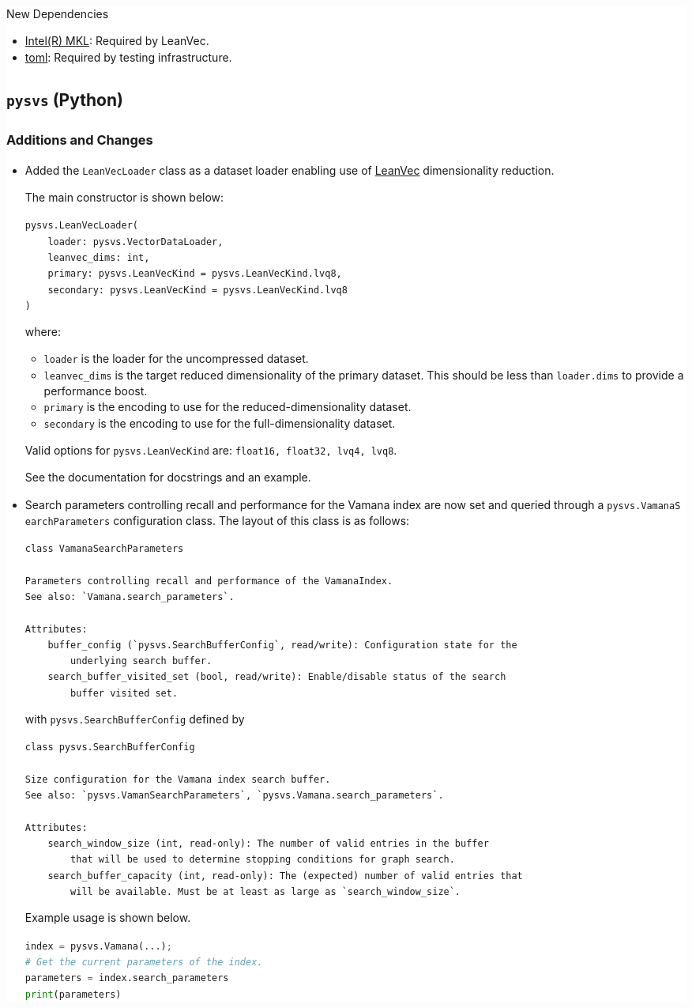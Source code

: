 New Dependencies

* [Intel(R) MKL](https://www.intel.com/content/www/us/en/developer/tools/oneapi/onemkl.html):
  Required by LeanVec.
* [toml](https://github.com/uiri/toml): Required by testing infrastructure.

## `pysvs` (Python)

### Additions and Changes

* Added the `LeanVecLoader` class as a dataset loader enabling use of
  [LeanVec](https://arxiv.org/abs/2312.16335) dimensionality reduction.

  The main constructor is shown below:
  ```
  pysvs.LeanVecLoader(
      loader: pysvs.VectorDataLoader,
      leanvec_dims: int,
      primary: pysvs.LeanVecKind = pysvs.LeanVecKind.lvq8,
      secondary: pysvs.LeanVecKind = pysvs.LeanVecKind.lvq8
  )
  ```
  where:
  * `loader` is the loader for the uncompressed dataset.
  * `leanvec_dims` is the target reduced dimensionality of the primary dataset.
    This should be less than `loader.dims` to provide a performance boost.
  * `primary` is the encoding to use for the reduced-dimensionality dataset.
  * `secondary` is the encoding to use for the full-dimensionality dataset.

  Valid options for `pysvs.LeanVecKind` are: `float16, float32, lvq4, lvq8`.

  See the documentation for docstrings and an example.

* Search parameters controlling recall and performance for the Vamana index are now set and
  queried through a `pysvs.VamanaSearchParameters` configuration class. The layout of this
  class is as follows:
  ```
  class VamanaSearchParameters

  Parameters controlling recall and performance of the VamanaIndex.
  See also: `Vamana.search_parameters`.

  Attributes:
      buffer_config (`pysvs.SearchBufferConfig`, read/write): Configuration state for the
          underlying search buffer.
      search_buffer_visited_set (bool, read/write): Enable/disable status of the search
          buffer visited set.
  ```
  with `pysvs.SearchBufferConfig` defined by
  ```
  class pysvs.SearchBufferConfig

  Size configuration for the Vamana index search buffer.
  See also: `pysvs.VamanSearchParameters`, `pysvs.Vamana.search_parameters`.

  Attributes:
      search_window_size (int, read-only): The number of valid entries in the buffer
          that will be used to determine stopping conditions for graph search.
      search_buffer_capacity (int, read-only): The (expected) number of valid entries that
          will be available. Must be at least as large as `search_window_size`.
  ```
  Example usage is shown below.
  ```python
  index = pysvs.Vamana(...);
  # Get the current parameters of the index.
  parameters = index.search_parameters
  print(parameters)
  ```